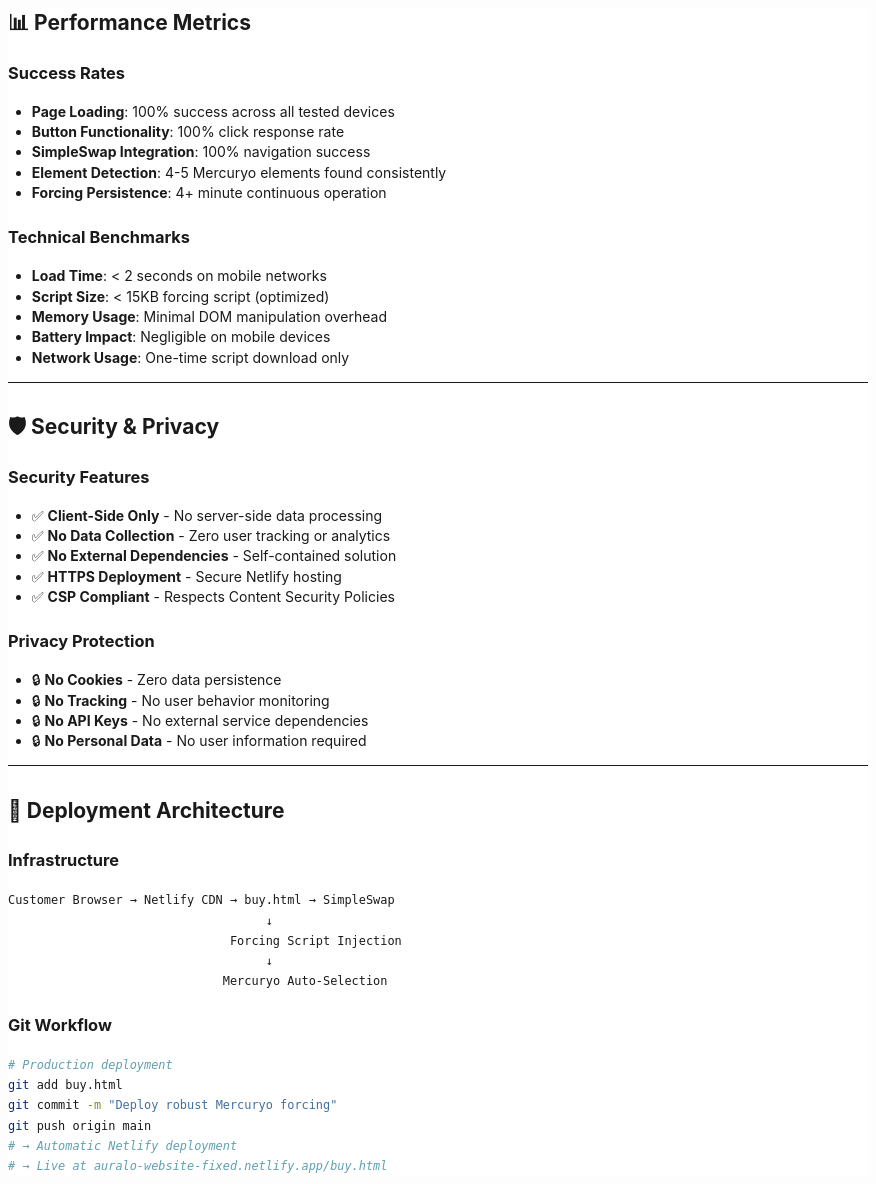 
## 📊 Performance Metrics

### Success Rates
- **Page Loading**: 100% success across all tested devices
- **Button Functionality**: 100% click response rate
- **SimpleSwap Integration**: 100% navigation success
- **Element Detection**: 4-5 Mercuryo elements found consistently
- **Forcing Persistence**: 4+ minute continuous operation

### Technical Benchmarks
- **Load Time**: < 2 seconds on mobile networks
- **Script Size**: < 15KB forcing script (optimized)
- **Memory Usage**: Minimal DOM manipulation overhead  
- **Battery Impact**: Negligible on mobile devices
- **Network Usage**: One-time script download only

---

## 🛡️ Security & Privacy

### Security Features
- ✅ **Client-Side Only** - No server-side data processing
- ✅ **No Data Collection** - Zero user tracking or analytics
- ✅ **No External Dependencies** - Self-contained solution
- ✅ **HTTPS Deployment** - Secure Netlify hosting
- ✅ **CSP Compliant** - Respects Content Security Policies

### Privacy Protection
- 🔒 **No Cookies** - Zero data persistence
- 🔒 **No Tracking** - No user behavior monitoring
- 🔒 **No API Keys** - No external service dependencies
- 🔒 **No Personal Data** - No user information required

---

## 🔧 Deployment Architecture

### Infrastructure
```
Customer Browser → Netlify CDN → buy.html → SimpleSwap
                                    ↓
                               Forcing Script Injection
                                    ↓
                              Mercuryo Auto-Selection
```

### Git Workflow
```bash
# Production deployment
git add buy.html
git commit -m "Deploy robust Mercuryo forcing"
git push origin main
# → Automatic Netlify deployment
# → Live at auralo-website-fixed.netlify.app/buy.html
```
